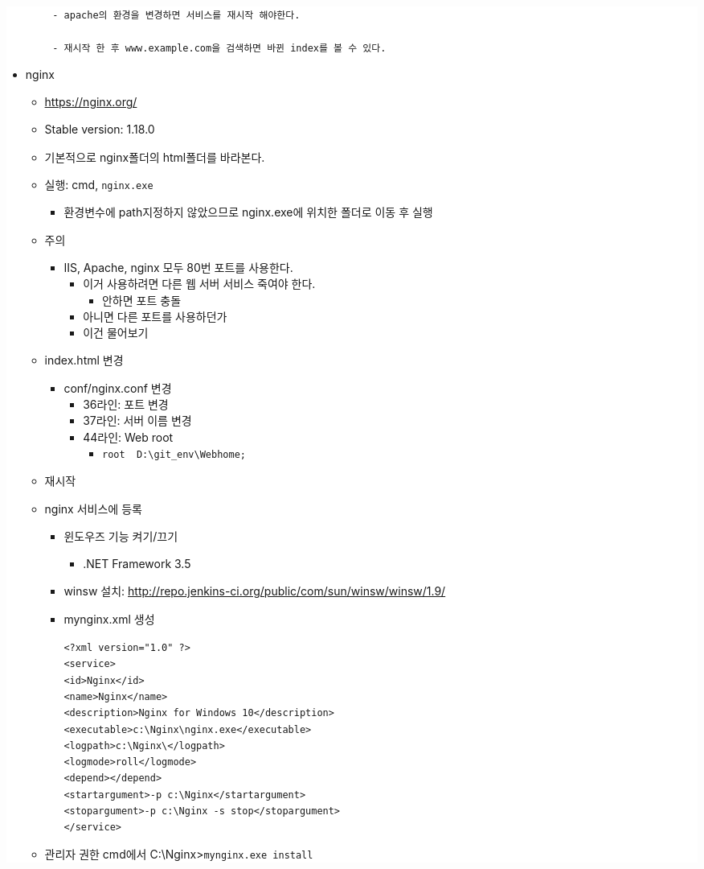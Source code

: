             - apache의 환경을 변경하면 서비스를 재시작 해야한다.
          
            - 재시작 한 후 www.example.com을 검색하면 바뀐 index를 볼 수 있다.
    
  - nginx
    - https://nginx.org/
    
    - Stable version: 1.18.0
    
    - 기본적으로 nginx폴더의 html폴더를 바라본다.
    
    - 실행: cmd, `nginx.exe`
    
      - 환경변수에 path지정하지 않았으므로 nginx.exe에 위치한 폴더로 이동 후 실행
    
    - 주의
    
      - IIS, Apache, nginx 모두 80번 포트를 사용한다.
        - 이거 사용하려면 다른 웹 서버 서비스 죽여야 한다.
          - 안하면 포트 충돌
        - 아니면 다른 포트를 사용하던가
        - 이건 물어보기
    
    - index.html 변경
    
      - conf/nginx.conf 변경
        - 36라인: 포트 변경
        - 37라인: 서버 이름 변경
        - 44라인: Web root
          - `root  D:\git_env\Webhome;`
    
    - 재시작
    
    - nginx 서비스에 등록
    
      - 윈도우즈 기능 켜기/끄기
    
        - .NET Framework 3.5
    
      - winsw 설치: http://repo.jenkins-ci.org/public/com/sun/winsw/winsw/1.9/
    
      - mynginx.xml 생성
    
        ```properties
        <?xml version="1.0" ?>
        <service>
        <id>Nginx</id>
        <name>Nginx</name>
        <description>Nginx for Windows 10</description>
        <executable>c:\Nginx\nginx.exe</executable>
        <logpath>c:\Nginx\</logpath>
        <logmode>roll</logmode>
        <depend></depend>
        <startargument>-p c:\Nginx</startargument>
        <stopargument>-p c:\Nginx -s stop</stopargument>
        </service>
        ```
    
    - 관리자 권한 cmd에서 C:\Nginx>`mynginx.exe install`
    